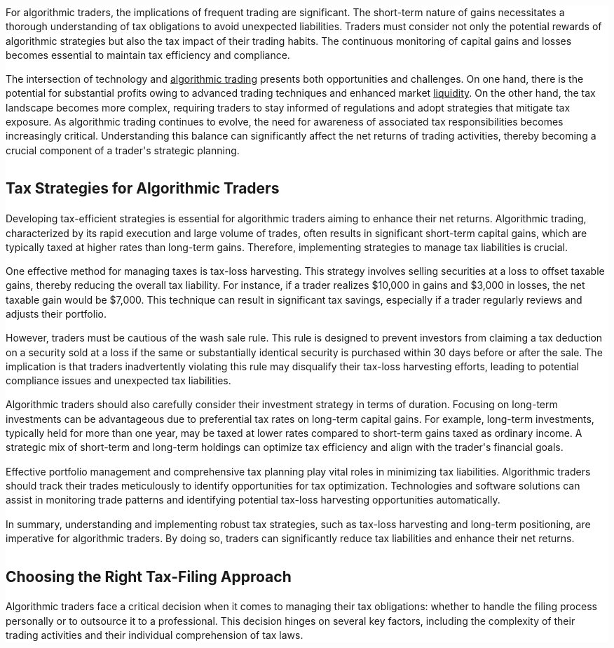For algorithmic traders, the implications of frequent trading are significant. The short-term nature of gains necessitates a thorough understanding of tax obligations to avoid unexpected liabilities. Traders must consider not only the potential rewards of algorithmic strategies but also the tax impact of their trading habits. The continuous monitoring of capital gains and losses becomes essential to maintain tax efficiency and compliance.

The intersection of technology and [algorithmic trading](/wiki/algorithmic-trading) presents both opportunities and challenges. On one hand, there is the potential for substantial profits owing to advanced trading techniques and enhanced market [liquidity](/wiki/liquidity-risk-premium). On the other hand, the tax landscape becomes more complex, requiring traders to stay informed of regulations and adopt strategies that mitigate tax exposure. As algorithmic trading continues to evolve, the need for awareness of associated tax responsibilities becomes increasingly critical. Understanding this balance can significantly affect the net returns of trading activities, thereby becoming a crucial component of a trader's strategic planning.

## Tax Strategies for Algorithmic Traders

Developing tax-efficient strategies is essential for algorithmic traders aiming to enhance their net returns. Algorithmic trading, characterized by its rapid execution and large volume of trades, often results in significant short-term capital gains, which are typically taxed at higher rates than long-term gains. Therefore, implementing strategies to manage tax liabilities is crucial.

One effective method for managing taxes is tax-loss harvesting. This strategy involves selling securities at a loss to offset taxable gains, thereby reducing the overall tax liability. For instance, if a trader realizes $10,000 in gains and $3,000 in losses, the net taxable gain would be $7,000. This technique can result in significant tax savings, especially if a trader regularly reviews and adjusts their portfolio.

However, traders must be cautious of the wash sale rule. This rule is designed to prevent investors from claiming a tax deduction on a security sold at a loss if the same or substantially identical security is purchased within 30 days before or after the sale. The implication is that traders inadvertently violating this rule may disqualify their tax-loss harvesting efforts, leading to potential compliance issues and unexpected tax liabilities.

Algorithmic traders should also carefully consider their investment strategy in terms of duration. Focusing on long-term investments can be advantageous due to preferential tax rates on long-term capital gains. For example, long-term investments, typically held for more than one year, may be taxed at lower rates compared to short-term gains taxed as ordinary income. A strategic mix of short-term and long-term holdings can optimize tax efficiency and align with the trader's financial goals.

Effective portfolio management and comprehensive tax planning play vital roles in minimizing tax liabilities. Algorithmic traders should track their trades meticulously to identify opportunities for tax optimization. Technologies and software solutions can assist in monitoring trade patterns and identifying potential tax-loss harvesting opportunities automatically.

In summary, understanding and implementing robust tax strategies, such as tax-loss harvesting and long-term positioning, are imperative for algorithmic traders. By doing so, traders can significantly reduce tax liabilities and enhance their net returns.

## Choosing the Right Tax-Filing Approach

Algorithmic traders face a critical decision when it comes to managing their tax obligations: whether to handle the filing process personally or to outsource it to a professional. This decision hinges on several key factors, including the complexity of their trading activities and their individual comprehension of tax laws.
